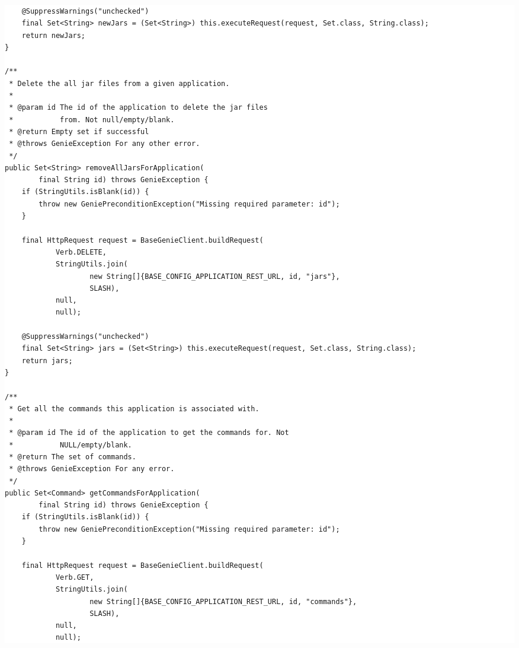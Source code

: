         @SuppressWarnings("unchecked")
        final Set<String> newJars = (Set<String>) this.executeRequest(request, Set.class, String.class);
        return newJars;
    }

    /**
     * Delete the all jar files from a given application.
     *
     * @param id The id of the application to delete the jar files
     *           from. Not null/empty/blank.
     * @return Empty set if successful
     * @throws GenieException For any other error.
     */
    public Set<String> removeAllJarsForApplication(
            final String id) throws GenieException {
        if (StringUtils.isBlank(id)) {
            throw new GeniePreconditionException("Missing required parameter: id");
        }

        final HttpRequest request = BaseGenieClient.buildRequest(
                Verb.DELETE,
                StringUtils.join(
                        new String[]{BASE_CONFIG_APPLICATION_REST_URL, id, "jars"},
                        SLASH),
                null,
                null);

        @SuppressWarnings("unchecked")
        final Set<String> jars = (Set<String>) this.executeRequest(request, Set.class, String.class);
        return jars;
    }

    /**
     * Get all the commands this application is associated with.
     *
     * @param id The id of the application to get the commands for. Not
     *           NULL/empty/blank.
     * @return The set of commands.
     * @throws GenieException For any error.
     */
    public Set<Command> getCommandsForApplication(
            final String id) throws GenieException {
        if (StringUtils.isBlank(id)) {
            throw new GeniePreconditionException("Missing required parameter: id");
        }

        final HttpRequest request = BaseGenieClient.buildRequest(
                Verb.GET,
                StringUtils.join(
                        new String[]{BASE_CONFIG_APPLICATION_REST_URL, id, "commands"},
                        SLASH),
                null,
                null);
